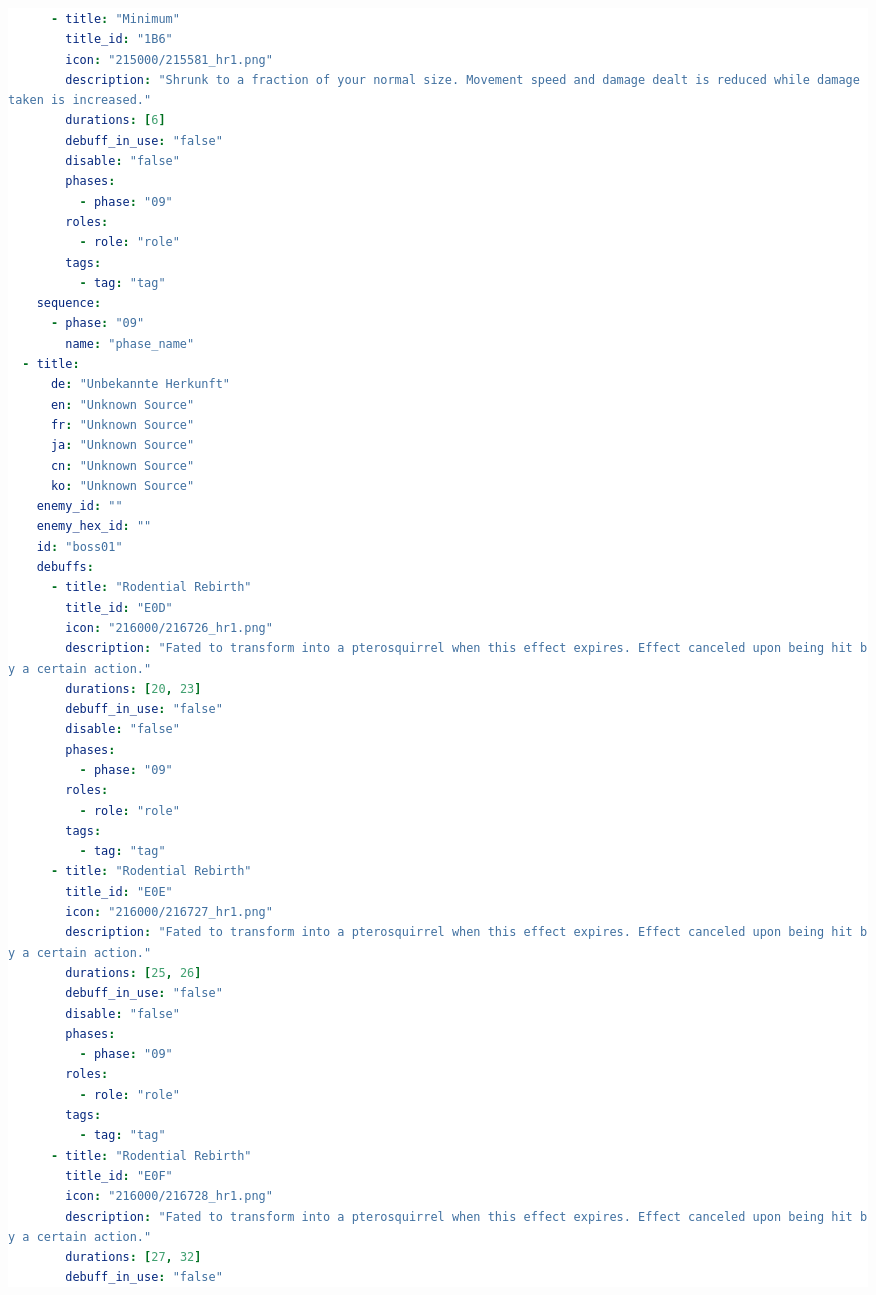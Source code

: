 ```yaml
      - title: "Minimum"
        title_id: "1B6"
        icon: "215000/215581_hr1.png"
        description: "Shrunk to a fraction of your normal size. Movement speed and damage dealt is reduced while damage taken is increased."
        durations: [6]
        debuff_in_use: "false"
        disable: "false"
        phases:
          - phase: "09"
        roles:
          - role: "role"
        tags:
          - tag: "tag"
    sequence:
      - phase: "09"
        name: "phase_name"
  - title:
      de: "Unbekannte Herkunft"
      en: "Unknown Source"
      fr: "Unknown Source"
      ja: "Unknown Source"
      cn: "Unknown Source"
      ko: "Unknown Source"
    enemy_id: ""
    enemy_hex_id: ""
    id: "boss01"
    debuffs:
      - title: "Rodential Rebirth"
        title_id: "E0D"
        icon: "216000/216726_hr1.png"
        description: "Fated to transform into a pterosquirrel when this effect expires. Effect canceled upon being hit by a certain action."
        durations: [20, 23]
        debuff_in_use: "false"
        disable: "false"
        phases:
          - phase: "09"
        roles:
          - role: "role"
        tags:
          - tag: "tag"
      - title: "Rodential Rebirth"
        title_id: "E0E"
        icon: "216000/216727_hr1.png"
        description: "Fated to transform into a pterosquirrel when this effect expires. Effect canceled upon being hit by a certain action."
        durations: [25, 26]
        debuff_in_use: "false"
        disable: "false"
        phases:
          - phase: "09"
        roles:
          - role: "role"
        tags:
          - tag: "tag"
      - title: "Rodential Rebirth"
        title_id: "E0F"
        icon: "216000/216728_hr1.png"
        description: "Fated to transform into a pterosquirrel when this effect expires. Effect canceled upon being hit by a certain action."
        durations: [27, 32]
        debuff_in_use: "false"
```